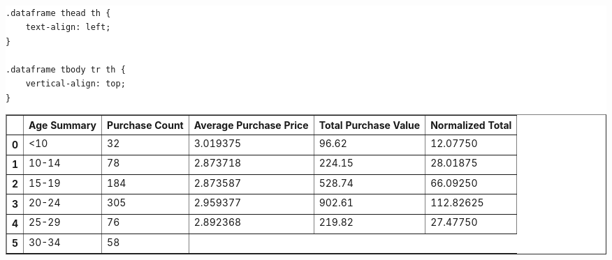     .dataframe thead th {
        text-align: left;
    }

    .dataframe tbody tr th {
        vertical-align: top;
    }
</style>
<table border="1" class="dataframe">
  <thead>
    <tr style="text-align: right;">
      <th></th>
      <th>Age Summary</th>
      <th>Purchase Count</th>
      <th>Average Purchase Price</th>
      <th>Total Purchase Value</th>
      <th>Normalized Total</th>
    </tr>
  </thead>
  <tbody>
    <tr>
      <th>0</th>
      <td>&lt;10</td>
      <td>32</td>
      <td>3.019375</td>
      <td>96.62</td>
      <td>12.07750</td>
    </tr>
    <tr>
      <th>1</th>
      <td>10-14</td>
      <td>78</td>
      <td>2.873718</td>
      <td>224.15</td>
      <td>28.01875</td>
    </tr>
    <tr>
      <th>2</th>
      <td>15-19</td>
      <td>184</td>
      <td>2.873587</td>
      <td>528.74</td>
      <td>66.09250</td>
    </tr>
    <tr>
      <th>3</th>
      <td>20-24</td>
      <td>305</td>
      <td>2.959377</td>
      <td>902.61</td>
      <td>112.82625</td>
    </tr>
    <tr>
      <th>4</th>
      <td>25-29</td>
      <td>76</td>
      <td>2.892368</td>
      <td>219.82</td>
      <td>27.47750</td>
    </tr>
    <tr>
      <th>5</th>
      <td>30-34</td>
      <td>58</td>